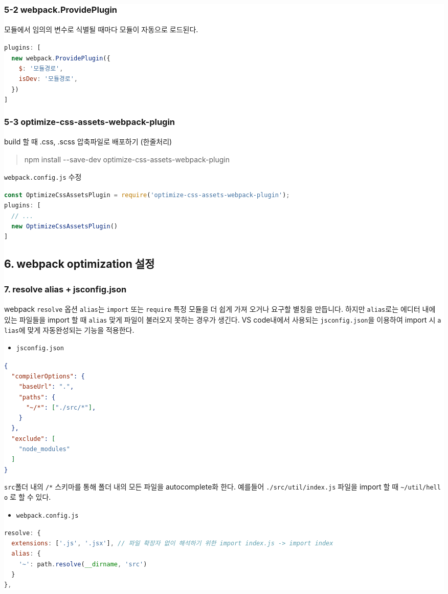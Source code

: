 ### 5-2 webpack.ProvidePlugin
모듈에서 임의의 변수로 식별될 때마다 모듈이 자동으로 로드된다. 
```js
plugins: [
  new webpack.ProvidePlugin({
    $: '모듈경로',
    isDev: '모듈경로',
  })
]
```

### 5-3 optimize-css-assets-webpack-plugin
build 할 때 .css, .scss 압축파일로 배포하기 (한줄처리)     

> npm install --save-dev optimize-css-assets-webpack-plugin

`webpack.config.js` 수정
```js
const OptimizeCssAssetsPlugin = require('optimize-css-assets-webpack-plugin');
plugins: [
  // ...
  new OptimizeCssAssetsPlugin()
]
```

## 6. webpack optimization 설정

### 7. resolve alias + jsconfig.json
webpack `resolve` 옵션 `alias`는 `import` 또는 `require` 특정 모듈을 더 쉽게 가져 오거나 요구할 별칭을 만듭니다. 하지만 `alias`로는 에디터 내에 있는 파일들을 import 할 때 `alias` 맞게 파일이 불러오지 못하는 경우가 생긴다. VS code내에서 사용되는 `jsconfig.json`을 이용하여 import 시 `alias`에 맞게 자동완성되는 기능을 적용한다.

* `jsconfig.json`
```json
{
  "compilerOptions": {
    "baseUrl": ".",
    "paths": {
      "~/*": ["./src/*"],
    }
  },
  "exclude": [
    "node_modules"
  ]
}
```
`src`폴더 내의 `/*` 스키마를 통해 폴더 내의 모든 파일을 autocomplete화 한다. 예를들어 `./src/util/index.js` 파일을 import 할 때 `~/util/hello` 로 할 수 있다.

* `webpack.config.js`
```js
resolve: {
  extensions: ['.js', '.jsx'], // 파일 확장자 없이 해석하기 위한 import index.js -> import index 
  alias: {
    '~': path.resolve(__dirname, 'src')
  }
},
```
